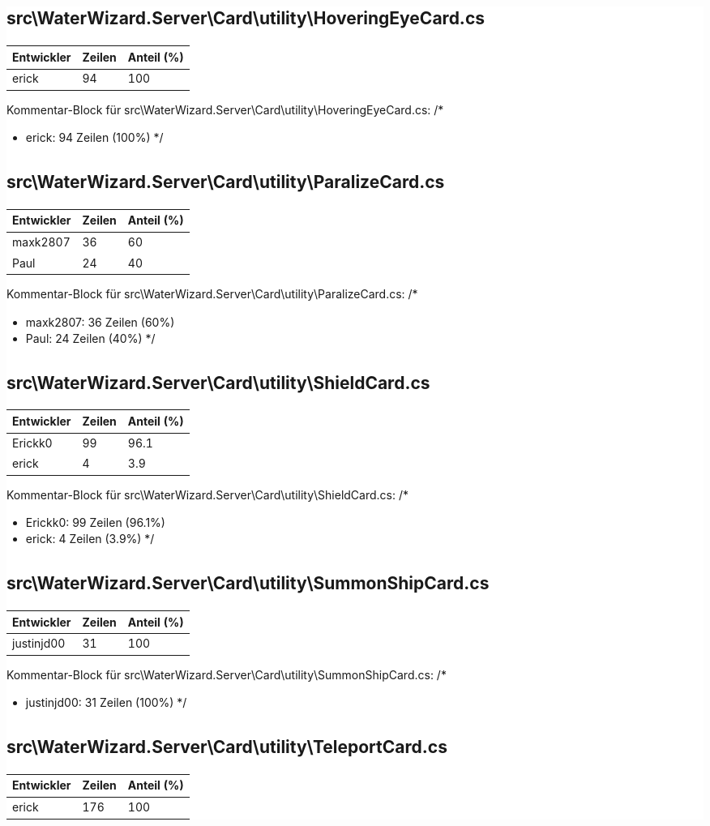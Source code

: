 ## src\WaterWizard.Server\Card\utility\HoveringEyeCard.cs
| Entwickler         | Zeilen | Anteil (%) |
|-------------------|--------|------------|
| erick             |     94 |        100 |

Kommentar-Block für src\WaterWizard.Server\Card\utility\HoveringEyeCard.cs:
/*
 * erick: 94 Zeilen (100%)
 */

## src\WaterWizard.Server\Card\utility\ParalizeCard.cs
| Entwickler         | Zeilen | Anteil (%) |
|-------------------|--------|------------|
| maxk2807          |     36 |         60 |
| Paul              |     24 |         40 |

Kommentar-Block für src\WaterWizard.Server\Card\utility\ParalizeCard.cs:
/*
 * maxk2807: 36 Zeilen (60%)
 * Paul: 24 Zeilen (40%)
 */

## src\WaterWizard.Server\Card\utility\ShieldCard.cs
| Entwickler         | Zeilen | Anteil (%) |
|-------------------|--------|------------|
| Erickk0           |     99 |       96.1 |
| erick             |      4 |        3.9 |

Kommentar-Block für src\WaterWizard.Server\Card\utility\ShieldCard.cs:
/*
 * Erickk0: 99 Zeilen (96.1%)
 * erick: 4 Zeilen (3.9%)
 */

## src\WaterWizard.Server\Card\utility\SummonShipCard.cs
| Entwickler         | Zeilen | Anteil (%) |
|-------------------|--------|------------|
| justinjd00        |     31 |        100 |

Kommentar-Block für src\WaterWizard.Server\Card\utility\SummonShipCard.cs:
/*
 * justinjd00: 31 Zeilen (100%)
 */

## src\WaterWizard.Server\Card\utility\TeleportCard.cs
| Entwickler         | Zeilen | Anteil (%) |
|-------------------|--------|------------|
| erick             |    176 |        100 |
